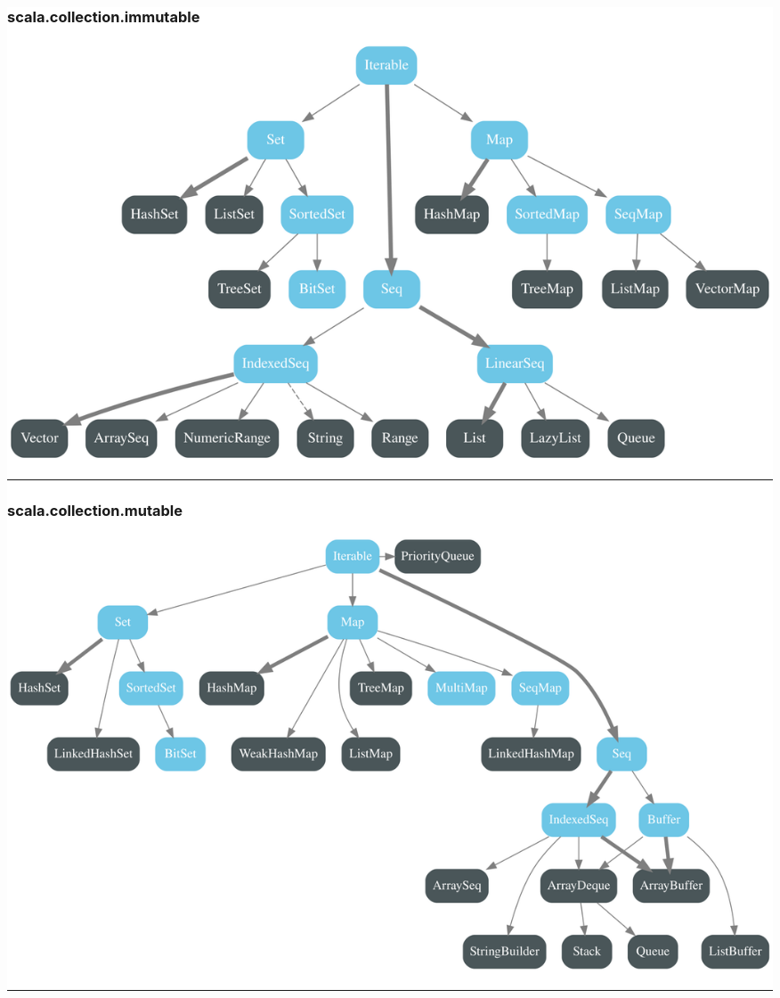 
### scala.collection.immutable

![](images/immutable.svg)

---

### scala.collection.mutable

![](images/mutable.svg)

---